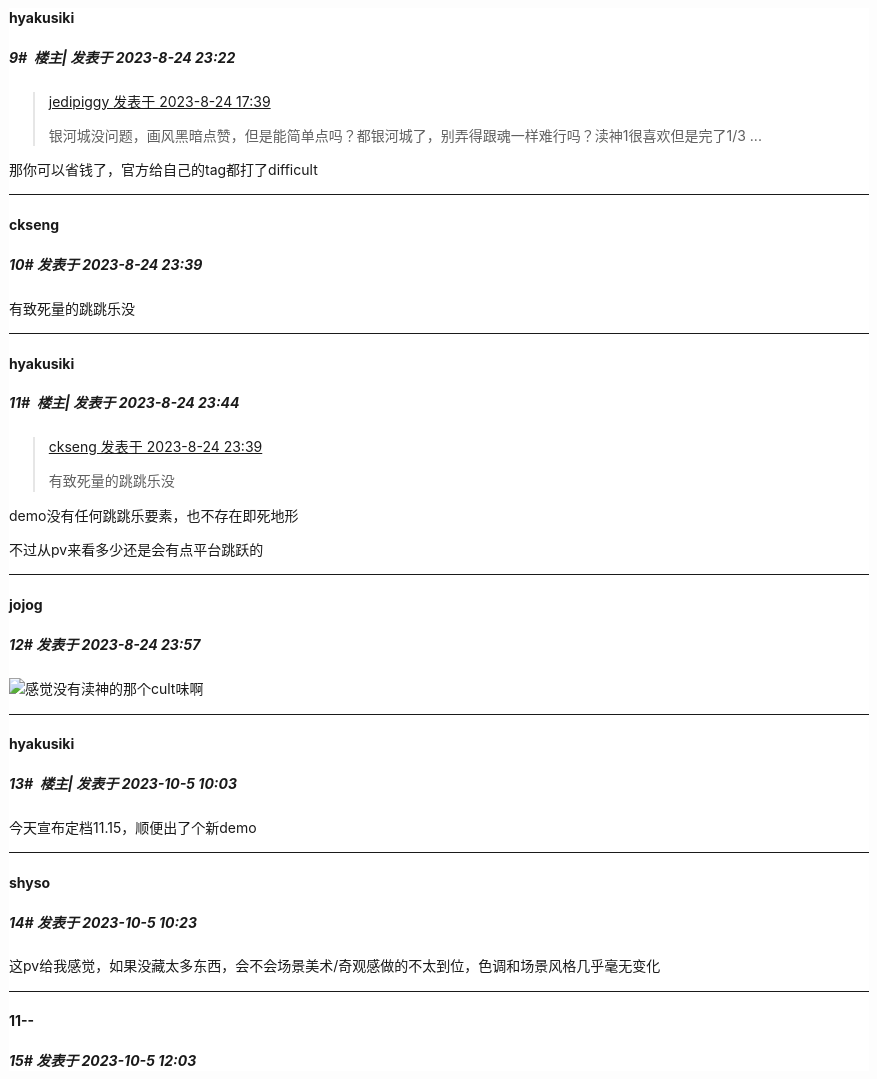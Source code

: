 ####  hyakusiki  
##### 9#         楼主| 发表于 2023-8-24 23:22

<blockquote><a href="httphttps://bbs.saraba1st.com/2b/forum.php?mod=redirect&amp;goto=findpost&amp;pid=62150362&amp;ptid=2141397" target="_blank">jedipiggy 发表于 2023-8-24 17:39</a>

银河城没问题，画风黑暗点赞，但是能简单点吗？都银河城了，别弄得跟魂一样难行吗？渎神1很喜欢但是完了1/3 ...</blockquote>
那你可以省钱了，官方给自己的tag都打了difficult

*****

####  ckseng  
##### 10#       发表于 2023-8-24 23:39

有致死量的跳跳乐没 

*****

####  hyakusiki  
##### 11#         楼主| 发表于 2023-8-24 23:44

<blockquote><a href="httphttps://bbs.saraba1st.com/2b/forum.php?mod=redirect&amp;goto=findpost&amp;pid=62154733&amp;ptid=2141397" target="_blank">ckseng 发表于 2023-8-24 23:39</a>

有致死量的跳跳乐没</blockquote>
demo没有任何跳跳乐要素，也不存在即死地形

不过从pv来看多少还是会有点平台跳跃的

*****

####  jojog  
##### 12#       发表于 2023-8-24 23:57

<img src="https://static.saraba1st.com/image/smiley/face2017/013.png" referrerpolicy="no-referrer">感觉没有渎神的那个cult味啊

*****

####  hyakusiki  
##### 13#         楼主| 发表于 2023-10-5 10:03

今天宣布定档11.15，顺便出了个新demo

*****

####  shyso  
##### 14#       发表于 2023-10-5 10:23

这pv给我感觉，如果没藏太多东西，会不会场景美术/奇观感做的不太到位，色调和场景风格几乎毫无变化

*****

####  11--  
##### 15#       发表于 2023-10-5 12:03
